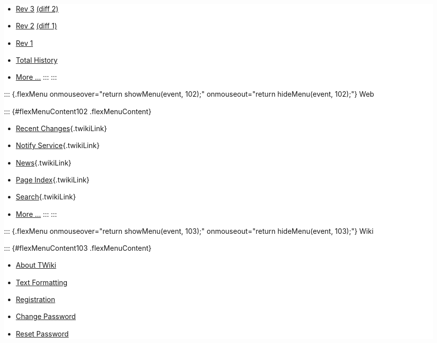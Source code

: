 

-   [Rev
    3](http://www.program-transformation.org/view/Transform/DecompReadMe?rev=1.3)
    [(diff 2)](http://www.program-transformation.org/rdiff/Transform/DecompReadMe?rev1=1.3&rev2=1.2)
-   [Rev
    2](http://www.program-transformation.org/view/Transform/DecompReadMe?rev=1.2)
    [(diff 1)](http://www.program-transformation.org/rdiff/Transform/DecompReadMe?rev1=1.2&rev2=1.1)
-   [Rev
    1](http://www.program-transformation.org/view/Transform/DecompReadMe?rev=1.1)
-   [Total
    History](http://www.program-transformation.org/rdiff/Transform/DecompReadMe)



-   [More
    \...](http://www.program-transformation.org/oops/Transform/DecompReadMe?template=oopsmore&param1=1.3&param2=1.3)
:::
:::

::: {.flexMenu onmouseover="return showMenu(event, 102);" onmouseout="return hideMenu(event, 102);"}
Web

::: {#flexMenuContent102 .flexMenuContent}
-   [Recent Changes](WebChanges){.twikiLink}
-   [Notify Service](WebNotify){.twikiLink}
-   [News](WebNews){.twikiLink}



-   [Page Index](WebIndex){.twikiLink}
-   [Search](WebSearch){.twikiLink}



-   [More
    \...](http://www.program-transformation.org/oops/Transform/DecompReadMe?template=oopsmore&param1=1.3&param2=1.3)
:::
:::

::: {.flexMenu onmouseover="return showMenu(event, 103);" onmouseout="return hideMenu(event, 103);"}
Wiki

::: {#flexMenuContent103 .flexMenuContent}
-   [About
    TWiki](http://www.program-transformation.org/view/TWiki/WebHome)
-   [Text
    Formatting](http://www.program-transformation.org/view/TWiki/TextFormattingRules)



-   [Registration](http://www.program-transformation.org/view/TWiki/TWikiRegistration)
-   [Change
    Password](http://www.program-transformation.org/view/TWiki/ChangePassword)
-   [Reset
    Password](http://www.program-transformation.org/view/TWiki/ResetPassword)
